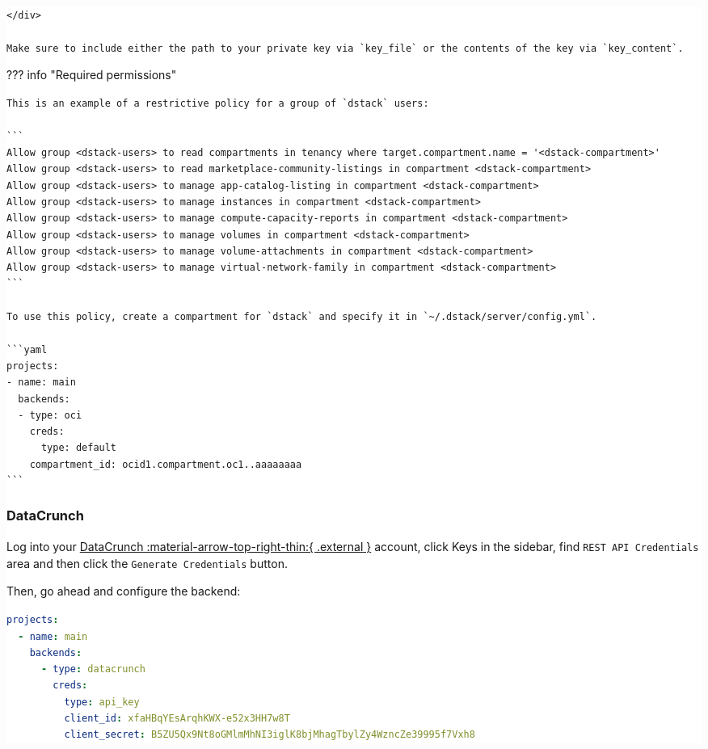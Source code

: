     </div>

    Make sure to include either the path to your private key via `key_file` or the contents of the key via `key_content`.

??? info "Required permissions"

    This is an example of a restrictive policy for a group of `dstack` users:

    ```
    Allow group <dstack-users> to read compartments in tenancy where target.compartment.name = '<dstack-compartment>'
    Allow group <dstack-users> to read marketplace-community-listings in compartment <dstack-compartment>
    Allow group <dstack-users> to manage app-catalog-listing in compartment <dstack-compartment>
    Allow group <dstack-users> to manage instances in compartment <dstack-compartment>
    Allow group <dstack-users> to manage compute-capacity-reports in compartment <dstack-compartment>
    Allow group <dstack-users> to manage volumes in compartment <dstack-compartment>
    Allow group <dstack-users> to manage volume-attachments in compartment <dstack-compartment>
    Allow group <dstack-users> to manage virtual-network-family in compartment <dstack-compartment>
    ```

    To use this policy, create a compartment for `dstack` and specify it in `~/.dstack/server/config.yml`.

    ```yaml
    projects:
    - name: main
      backends:
      - type: oci
        creds:
          type: default
        compartment_id: ocid1.compartment.oc1..aaaaaaaa
    ```

### DataCrunch

Log into your [DataCrunch :material-arrow-top-right-thin:{ .external }](https://cloud.datacrunch.io/) account, click Keys in the sidebar, find `REST API Credentials` area and then click the `Generate Credentials` button.

Then, go ahead and configure the backend:

<div editor-title="~/.dstack/server/config.yml">

```yaml
projects:
  - name: main
    backends:
      - type: datacrunch
        creds:
          type: api_key
          client_id: xfaHBqYEsArqhKWX-e52x3HH7w8T
          client_secret: B5ZU5Qx9Nt8oGMlmMhNI3iglK8bjMhagTbylZy4WzncZe39995f7Vxh8
```
